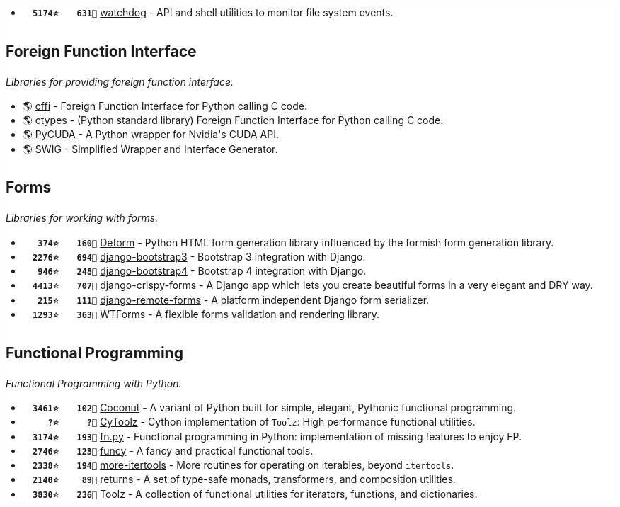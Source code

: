 * <b><code>&nbsp;&nbsp;5174⭐</code></b> <b><code>&nbsp;&nbsp;&nbsp;631🍴</code></b> [watchdog](https://github.com/gorakhargosh/watchdog) - API and shell utilities to monitor file system events.

## Foreign Function Interface

*Libraries for providing foreign function interface.*

* 🌎 [cffi](https://pypi.org/project/cffi/) - Foreign Function Interface for Python calling C code.
* 🌎 [ctypes](https://docs.python.org/3/library/ctypes.html) - (Python standard library) Foreign Function Interface for Python calling C code.
* 🌎 [PyCUDA](https://mathema.tician.de/software/pycuda/) - A Python wrapper for Nvidia's CUDA API.
* 🌎 [SWIG](http://www.swig.org/Doc1.3/Python.html) - Simplified Wrapper and Interface Generator.

## Forms

*Libraries for working with forms.*

* <b><code>&nbsp;&nbsp;&nbsp;374⭐</code></b> <b><code>&nbsp;&nbsp;&nbsp;160🍴</code></b> [Deform](https://github.com/Pylons/deform) - Python HTML form generation library influenced by the formish form generation library.
* <b><code>&nbsp;&nbsp;2276⭐</code></b> <b><code>&nbsp;&nbsp;&nbsp;694🍴</code></b> [django-bootstrap3](https://github.com/dyve/django-bootstrap3) - Bootstrap 3 integration with Django.
* <b><code>&nbsp;&nbsp;&nbsp;946⭐</code></b> <b><code>&nbsp;&nbsp;&nbsp;248🍴</code></b> [django-bootstrap4](https://github.com/zostera/django-bootstrap4) - Bootstrap 4 integration with Django.
* <b><code>&nbsp;&nbsp;4413⭐</code></b> <b><code>&nbsp;&nbsp;&nbsp;707🍴</code></b> [django-crispy-forms](https://github.com/django-crispy-forms/django-crispy-forms) - A Django app which lets you create beautiful forms in a very elegant and DRY way.
* <b><code>&nbsp;&nbsp;&nbsp;215⭐</code></b> <b><code>&nbsp;&nbsp;&nbsp;111🍴</code></b> [django-remote-forms](https://github.com/WiserTogether/django-remote-forms) - A platform independent Django form serializer.
* <b><code>&nbsp;&nbsp;1293⭐</code></b> <b><code>&nbsp;&nbsp;&nbsp;363🍴</code></b> [WTForms](https://github.com/wtforms/wtforms) - A flexible forms validation and rendering library.

## Functional Programming

*Functional Programming with Python.*

* <b><code>&nbsp;&nbsp;3461⭐</code></b> <b><code>&nbsp;&nbsp;&nbsp;102🍴</code></b> [Coconut](https://github.com/evhub/coconut) - A variant of Python built for simple, elegant, Pythonic functional programming.
* <b><code>&nbsp;&nbsp;&nbsp;&nbsp;&nbsp;?⭐</code></b> <b><code>&nbsp;&nbsp;&nbsp;&nbsp;&nbsp;?🍴</code></b> [CyToolz](https://github.com/pytoolz/cytoolz/) - Cython implementation of `Toolz`: High performance functional utilities.
* <b><code>&nbsp;&nbsp;3174⭐</code></b> <b><code>&nbsp;&nbsp;&nbsp;193🍴</code></b> [fn.py](https://github.com/kachayev/fn.py) - Functional programming in Python: implementation of missing features to enjoy FP.
* <b><code>&nbsp;&nbsp;2746⭐</code></b> <b><code>&nbsp;&nbsp;&nbsp;123🍴</code></b> [funcy](https://github.com/Suor/funcy) - A fancy and practical functional tools.
* <b><code>&nbsp;&nbsp;2338⭐</code></b> <b><code>&nbsp;&nbsp;&nbsp;194🍴</code></b> [more-itertools](https://github.com/erikrose/more-itertools) - More routines for operating on iterables, beyond `itertools`.
* <b><code>&nbsp;&nbsp;2140⭐</code></b> <b><code>&nbsp;&nbsp;&nbsp;&nbsp;89🍴</code></b> [returns](https://github.com/dry-python/returns) - A set of type-safe monads, transformers, and composition utilities.
* <b><code>&nbsp;&nbsp;3830⭐</code></b> <b><code>&nbsp;&nbsp;&nbsp;236🍴</code></b> [Toolz](https://github.com/pytoolz/toolz) - A collection of functional utilities for iterators, functions, and dictionaries.
